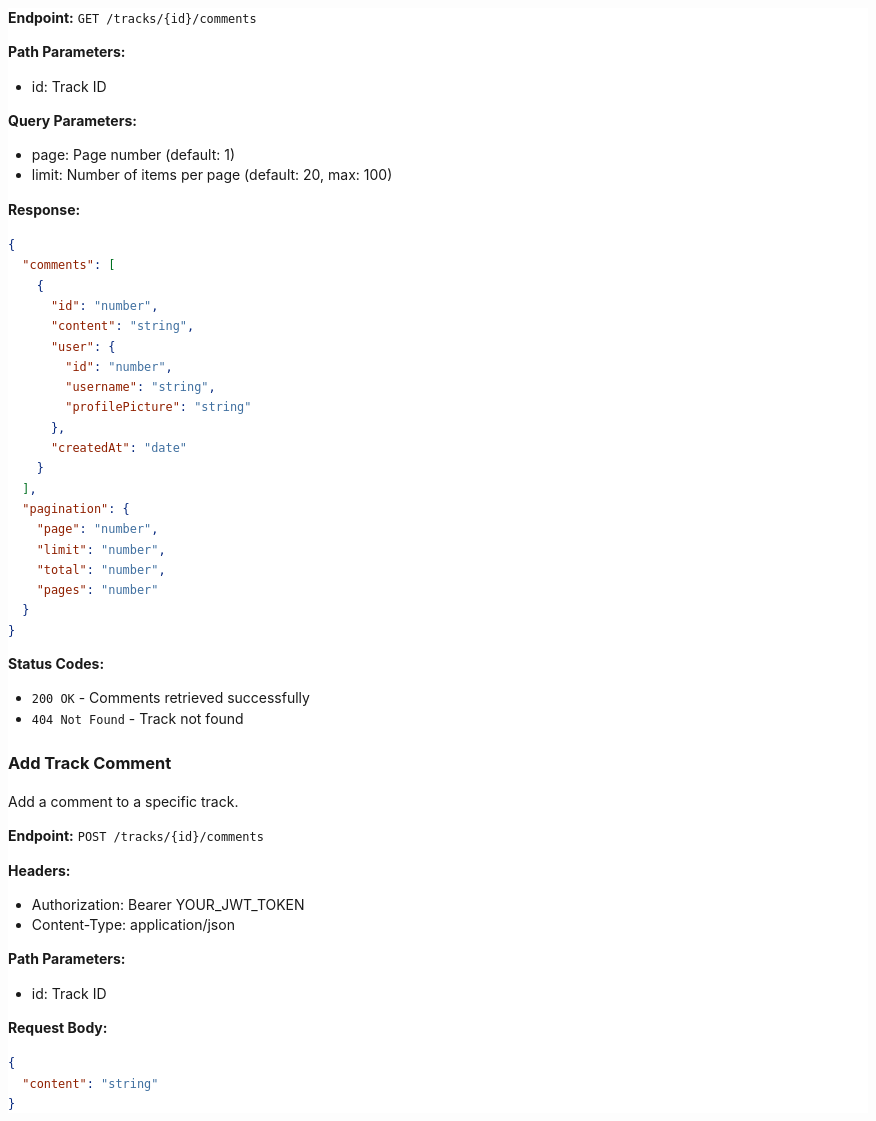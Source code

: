 **Endpoint:** `GET /tracks/{id}/comments`

**Path Parameters:**
- id: Track ID

**Query Parameters:**
- page: Page number (default: 1)
- limit: Number of items per page (default: 20, max: 100)

**Response:**
```json
{
  "comments": [
    {
      "id": "number",
      "content": "string",
      "user": {
        "id": "number",
        "username": "string",
        "profilePicture": "string"
      },
      "createdAt": "date"
    }
  ],
  "pagination": {
    "page": "number",
    "limit": "number",
    "total": "number",
    "pages": "number"
  }
}
```

**Status Codes:**
- `200 OK` - Comments retrieved successfully
- `404 Not Found` - Track not found

### Add Track Comment
Add a comment to a specific track.

**Endpoint:** `POST /tracks/{id}/comments`

**Headers:**
- Authorization: Bearer YOUR_JWT_TOKEN
- Content-Type: application/json

**Path Parameters:**
- id: Track ID

**Request Body:**
```json
{
  "content": "string"
}
```

